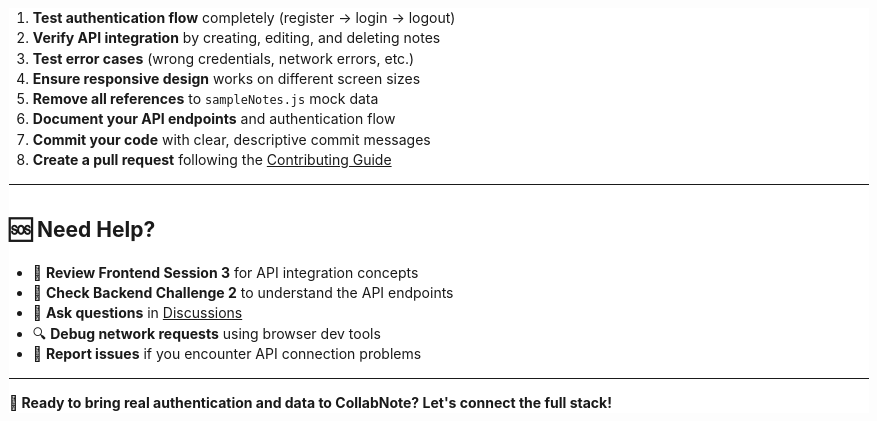 1. **Test authentication flow** completely (register → login → logout)
2. **Verify API integration** by creating, editing, and deleting notes
3. **Test error cases** (wrong credentials, network errors, etc.)
4. **Ensure responsive design** works on different screen sizes
5. **Remove all references** to `sampleNotes.js` mock data
6. **Document your API endpoints** and authentication flow
7. **Commit your code** with clear, descriptive commit messages
8. **Create a pull request** following the [Contributing Guide](../../CONTRIBUTING.md)

---

## 🆘 Need Help?

- 📖 **Review Frontend Session 3** for API integration concepts
- 🔐 **Check Backend Challenge 2** to understand the API endpoints
- 💬 **Ask questions** in [Discussions](https://github.com/Adel2411/web-journey/discussions)
- 🔍 **Debug network requests** using browser dev tools
- 🐛 **Report issues** if you encounter API connection problems

---

**🎉 Ready to bring real authentication and data to CollabNote? Let's connect the full stack!**